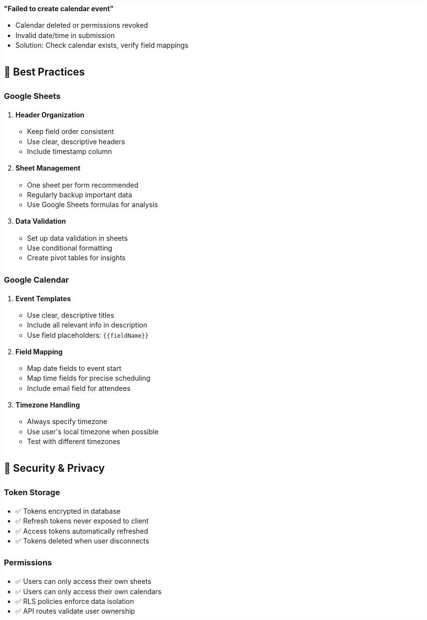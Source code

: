 **"Failed to create calendar event"**
- Calendar deleted or permissions revoked
- Invalid date/time in submission
- Solution: Check calendar exists, verify field mappings

## 🎨 Best Practices

### Google Sheets

1. **Header Organization**
   - Keep field order consistent
   - Use clear, descriptive headers
   - Include timestamp column

2. **Sheet Management**
   - One sheet per form recommended
   - Regularly backup important data
   - Use Google Sheets formulas for analysis

3. **Data Validation**
   - Set up data validation in sheets
   - Use conditional formatting
   - Create pivot tables for insights

### Google Calendar

1. **Event Templates**
   - Use clear, descriptive titles
   - Include all relevant info in description
   - Use field placeholders: `{{fieldName}}`

2. **Field Mapping**
   - Map date fields to event start
   - Map time fields for precise scheduling
   - Include email field for attendees

3. **Timezone Handling**
   - Always specify timezone
   - Use user's local timezone when possible
   - Test with different timezones

## 🔐 Security & Privacy

### Token Storage
- ✅ Tokens encrypted in database
- ✅ Refresh tokens never exposed to client
- ✅ Access tokens automatically refreshed
- ✅ Tokens deleted when user disconnects

### Permissions
- ✅ Users can only access their own sheets
- ✅ Users can only access their own calendars
- ✅ RLS policies enforce data isolation
- ✅ API routes validate user ownership
